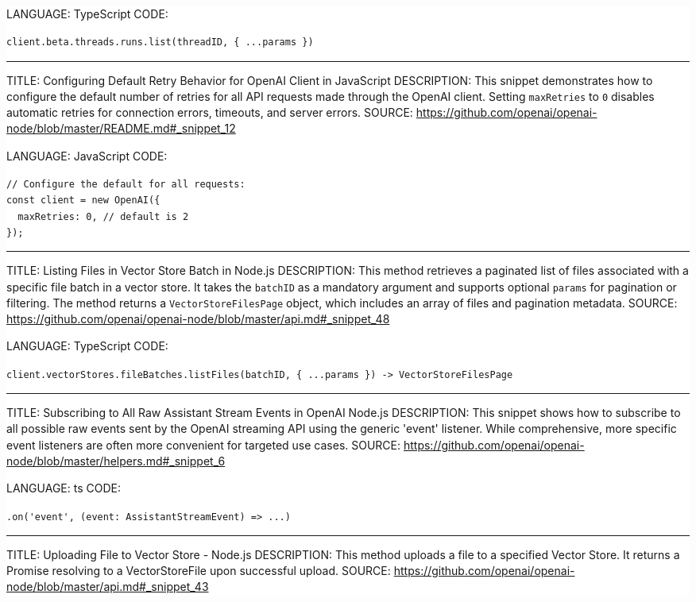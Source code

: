 LANGUAGE: TypeScript
CODE:
```
client.beta.threads.runs.list(threadID, { ...params })
```

----------------------------------------

TITLE: Configuring Default Retry Behavior for OpenAI Client in JavaScript
DESCRIPTION: This snippet demonstrates how to configure the default number of retries for all API requests made through the OpenAI client. Setting `maxRetries` to `0` disables automatic retries for connection errors, timeouts, and server errors.
SOURCE: https://github.com/openai/openai-node/blob/master/README.md#_snippet_12

LANGUAGE: JavaScript
CODE:
```
// Configure the default for all requests:
const client = new OpenAI({
  maxRetries: 0, // default is 2
});
```

----------------------------------------

TITLE: Listing Files in Vector Store Batch in Node.js
DESCRIPTION: This method retrieves a paginated list of files associated with a specific file batch in a vector store. It takes the `batchID` as a mandatory argument and supports optional `params` for pagination or filtering. The method returns a `VectorStoreFilesPage` object, which includes an array of files and pagination metadata.
SOURCE: https://github.com/openai/openai-node/blob/master/api.md#_snippet_48

LANGUAGE: TypeScript
CODE:
```
client.vectorStores.fileBatches.listFiles(batchID, { ...params }) -> VectorStoreFilesPage
```

----------------------------------------

TITLE: Subscribing to All Raw Assistant Stream Events in OpenAI Node.js
DESCRIPTION: This snippet shows how to subscribe to all possible raw events sent by the OpenAI streaming API using the generic 'event' listener. While comprehensive, more specific event listeners are often more convenient for targeted use cases.
SOURCE: https://github.com/openai/openai-node/blob/master/helpers.md#_snippet_6

LANGUAGE: ts
CODE:
```
.on('event', (event: AssistantStreamEvent) => ...)
```

----------------------------------------

TITLE: Uploading File to Vector Store - Node.js
DESCRIPTION: This method uploads a file to a specified Vector Store. It returns a Promise resolving to a VectorStoreFile upon successful upload.
SOURCE: https://github.com/openai/openai-node/blob/master/api.md#_snippet_43
